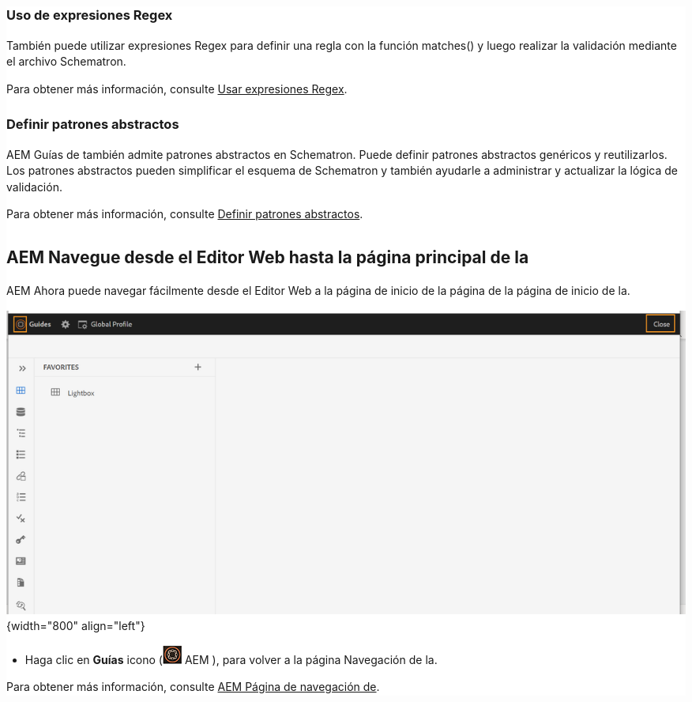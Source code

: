 ### Uso de expresiones Regex

También puede utilizar expresiones Regex para definir una regla con la función matches() y luego realizar la validación mediante el archivo Schematron.

Para obtener más información, consulte [Usar expresiones Regex](../user-guide/support-schematron-file.md#schematron-assert-report).


### Definir patrones abstractos

AEM Guías de también admite patrones abstractos en Schematron. Puede definir patrones abstractos genéricos y reutilizarlos. Los patrones abstractos pueden simplificar el esquema de Schematron y también ayudarle a administrar y actualizar la lógica de validación.


Para obtener más información, consulte [Definir patrones abstractos](../user-guide/support-schematron-file.md#schematron-abstract-patterns).

## AEM Navegue desde el Editor Web hasta la página principal de la

AEM Ahora puede navegar fácilmente desde el Editor Web a la página de inicio de la página de la página de inicio de la.

![](assets/web-editor-launch-page.png){width="800" align="left"}

* Haga clic en **Guías** icono (![](assets/aem-guides-icon.png) AEM ), para volver a la página Navegación de la.


Para obtener más información, consulte [AEM Página de navegación de](../user-guide/web-editor-launch-editor.md#id2056BG00RZJ).
